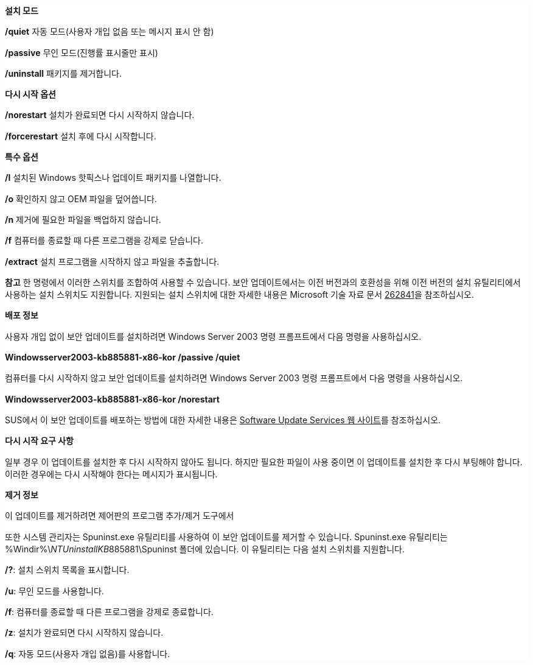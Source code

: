 **설치 모드**

**/quiet** 자동 모드(사용자 개입 없음 또는 메시지 표시 안 함)

**/passive** 무인 모드(진행률 표시줄만 표시)

**/uninstall** 패키지를 제거합니다.

**다시 시작 옵션**

**/norestart** 설치가 완료되면 다시 시작하지 않습니다.

**/forcerestart** 설치 후에 다시 시작합니다.

**특수 옵션**

**/l** 설치된 Windows 핫픽스나 업데이트 패키지를 나열합니다.

**/o** 확인하지 않고 OEM 파일을 덮어씁니다.

**/n** 제거에 필요한 파일을 백업하지 않습니다.

**/f** 컴퓨터를 종료할 때 다른 프로그램을 강제로 닫습니다.

**/extract** 설치 프로그램을 시작하지 않고 파일을 추출합니다.

**참고** 한 명령에서 이러한 스위치를 조합하여 사용할 수 있습니다. 보안 업데이트에서는 이전 버전과의 호환성을 위해 이전 버전의 설치 유틸리티에서 사용하는 설치 스위치도 지원합니다. 지원되는 설치 스위치에 대한 자세한 내용은 Microsoft 기술 자료 문서 [262841](http://support.microsoft.com/?id=262841)을 참조하십시오.

**배포 정보**

사용자 개입 없이 보안 업데이트를 설치하려면 Windows Server 2003 명령 프롬프트에서 다음 명령을 사용하십시오.

**Windowsserver2003-kb885881-x86-kor /passive /quiet**

컴퓨터를 다시 시작하지 않고 보안 업데이트를 설치하려면 Windows Server 2003 명령 프롬프트에서 다음 명령을 사용하십시오.

**Windowsserver2003-kb885881-x86-kor /norestart**

SUS에서 이 보안 업데이트를 배포하는 방법에 대한 자세한 내용은 [Software Update Services 웹 사이트](http://www.microsoft.com/korea/windowsserversystem/sus/default.asp)를 참조하십시오.

**다시 시작 요구 사항**

일부 경우 이 업데이트를 설치한 후 다시 시작하지 않아도 됩니다. 하지만 필요한 파일이 사용 중이면 이 업데이트를 설치한 후 다시 부팅해야 합니다. 이러한 경우에는 다시 시작해야 한다는 메시지가 표시됩니다.

**제거 정보**

이 업데이트를 제거하려면 제어판의 프로그램 추가/제거 도구에서

또한 시스템 관리자는 Spuninst.exe 유틸리티를 사용하여 이 보안 업데이트를 제거할 수 있습니다. Spuninst.exe 유틸리티는 %Windir%\\$NTUninstallKB885881$\\Spuninst 폴더에 있습니다. 이 유틸리티는 다음 설치 스위치를 지원합니다.

**/?**: 설치 스위치 목록을 표시합니다.

**/u**: 무인 모드를 사용합니다.

**/f**: 컴퓨터를 종료할 때 다른 프로그램을 강제로 종료합니다.

**/z**: 설치가 완료되면 다시 시작하지 않습니다.

**/q**: 자동 모드(사용자 개입 없음)를 사용합니다.
